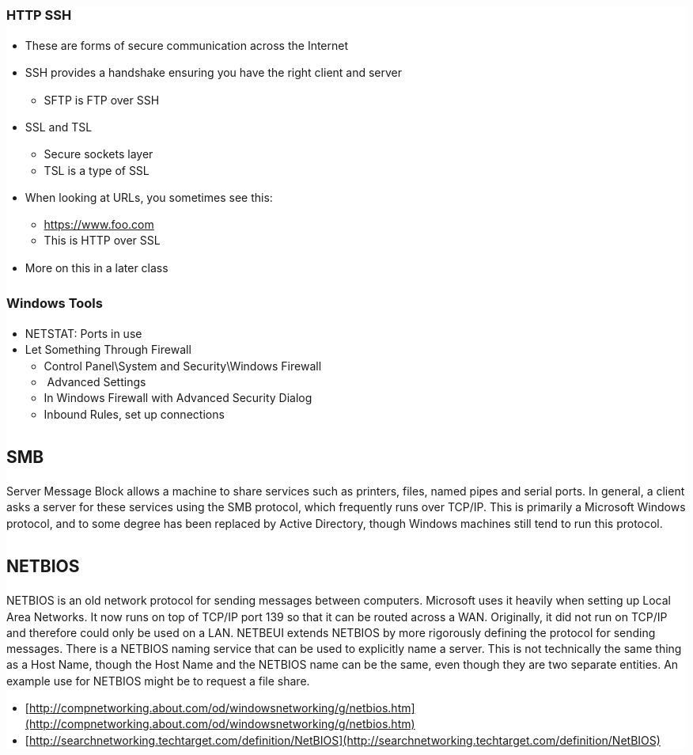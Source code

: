 ### HTTP SSH

-   These are forms of secure communication across the Internet
-   SSH provides a handshake ensuring you have the right client and
    server
    -   SFTP is FTP over SSH

-   SSL and TSL
    -   Secure sockets layer
    -   TSL is a type of SSL

-   When looking at URLs, you sometimes see this:
    -   https://www.foo.com
    -   This is HTTP over SSL 

-   More on this in a later class

### Windows Tools

-   NETSTAT: Ports in use
-   Let Something Through Firewall
    -   Control Panel\\System and Security\\Windows Firewall
    -    Advanced Settings
    -   In Windows Firewall with Advanced Security Dialog
    -   Inbound Rules, set up connections

SMB
---

Server Message Block allows a machine to share services such as
printers, files, named pipes and serial ports. In general, a client asks
a server for these services using the SMB protocol, which frequently
runs over TCP/IP. This is primarily a Microsoft Windows protocol, and to
some degree has been replaced by Active Directory, though Windows
machines still tend to run this protocol.

NETBIOS
-------

NETBIOS is an old network protocol for sending messages between
computers. Microsoft uses it heavily when setting up Local Area
Networks. It now runs on top of TCP/IP port 139 so that it can be routed
across a WAN. Originally, it did not run on TCP/IP and therefore could
only be used on a LAN. NETBEUI extends NETBIOS by more rigorously
defining the protocol for sending messages. There is a NETBIOS naming
service that can be used to explicitly name a server. This is not
technically the same thing as a Host Name, though the Host Name and the
NETBIOS name can be the same, even though they are two separate
entities. An example use for NETBIOS might be to request a file share.

-   [http://compnetworking.about.com/od/windowsnetworking/g/netbios.htm](http://compnetworking.about.com/od/windowsnetworking/g/netbios.htm)
-   [http://searchnetworking.techtarget.com/definition/NetBIOS](http://searchnetworking.techtarget.com/definition/NetBIOS)
